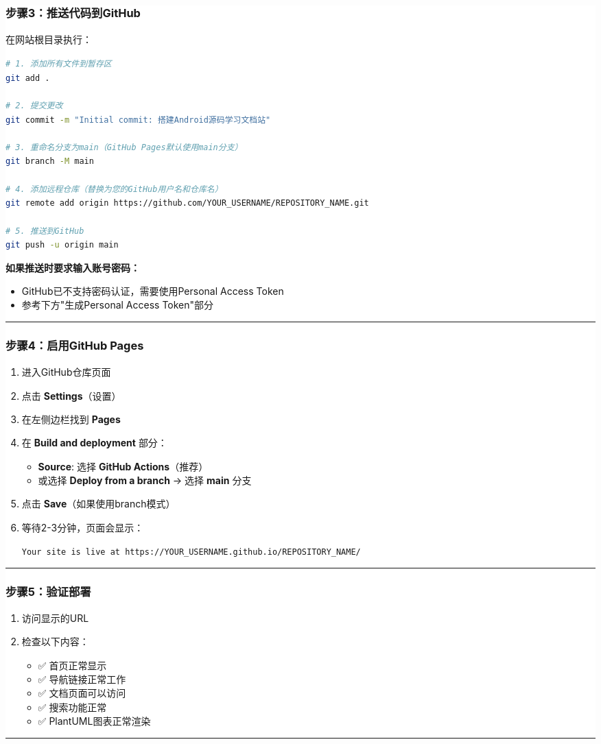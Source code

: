 
### 步骤3：推送代码到GitHub

在网站根目录执行：

```bash
# 1. 添加所有文件到暂存区
git add .

# 2. 提交更改
git commit -m "Initial commit: 搭建Android源码学习文档站"

# 3. 重命名分支为main（GitHub Pages默认使用main分支）
git branch -M main

# 4. 添加远程仓库（替换为您的GitHub用户名和仓库名）
git remote add origin https://github.com/YOUR_USERNAME/REPOSITORY_NAME.git

# 5. 推送到GitHub
git push -u origin main
```

**如果推送时要求输入账号密码：**
- GitHub已不支持密码认证，需要使用Personal Access Token
- 参考下方"生成Personal Access Token"部分

---

### 步骤4：启用GitHub Pages

1. 进入GitHub仓库页面

2. 点击 **Settings**（设置）

3. 在左侧边栏找到 **Pages**

4. 在 **Build and deployment** 部分：
   - **Source**: 选择 **GitHub Actions**（推荐）
   - 或选择 **Deploy from a branch** → 选择 **main** 分支

5. 点击 **Save**（如果使用branch模式）

6. 等待2-3分钟，页面会显示：
   ```
   Your site is live at https://YOUR_USERNAME.github.io/REPOSITORY_NAME/
   ```

---

### 步骤5：验证部署

1. 访问显示的URL

2. 检查以下内容：
   - ✅ 首页正常显示
   - ✅ 导航链接正常工作
   - ✅ 文档页面可以访问
   - ✅ 搜索功能正常
   - ✅ PlantUML图表正常渲染

---